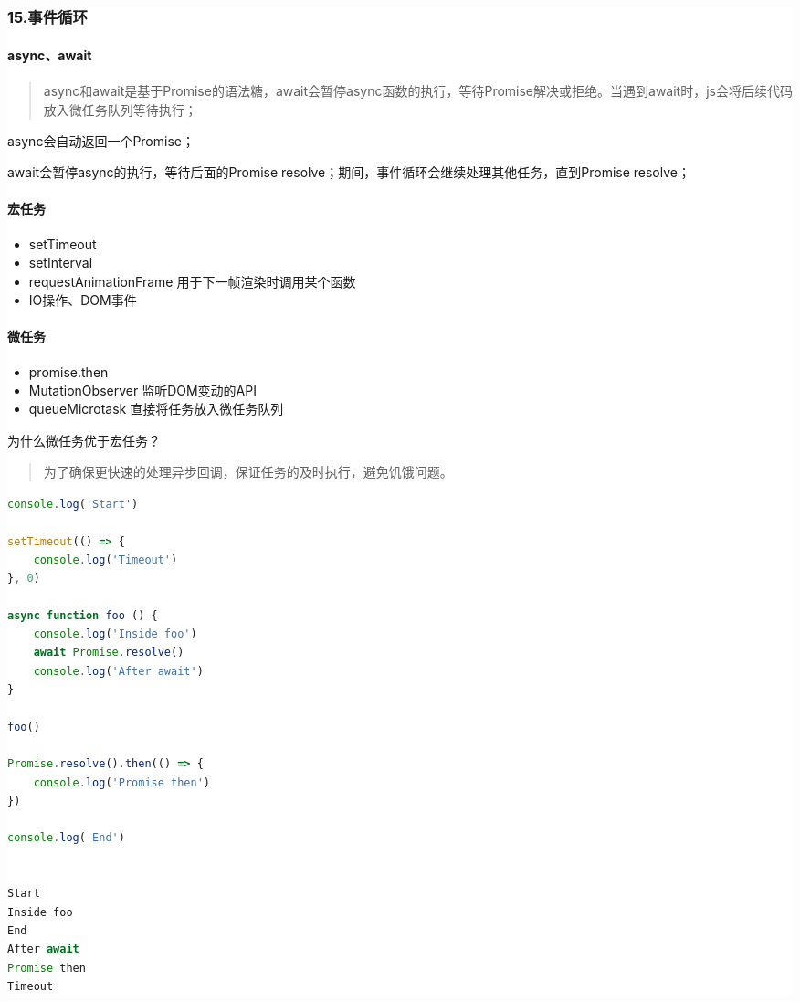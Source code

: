 ### 15.事件循环

#### async、await

> async和await是基于Promise的语法糖，await会暂停async函数的执行，等待Promise解决或拒绝。当遇到await时，js会将后续代码放入微任务队列等待执行；

async会自动返回一个Promise；

await会暂停async的执行，等待后面的Promise resolve；期间，事件循环会继续处理其他任务，直到Promise resolve；

#### 宏任务

- setTimeout 
- setInterval
- requestAnimationFrame 用于下一帧渲染时调用某个函数
- IO操作、DOM事件

#### 微任务

- promise.then
- MutationObserver 监听DOM变动的API
- queueMicrotask 直接将任务放入微任务队列

为什么微任务优于宏任务？

> 为了确保更快速的处理异步回调，保证任务的及时执行，避免饥饿问题。

```js
console.log('Start')

setTimeout(() => {
    console.log('Timeout')
}, 0)

async function foo () {
    console.log('Inside foo')
    await Promise.resolve()
    console.log('After await')
}

foo()

Promise.resolve().then(() => {
    console.log('Promise then')
})

console.log('End')


Start
Inside foo
End
After await
Promise then
Timeout
```
